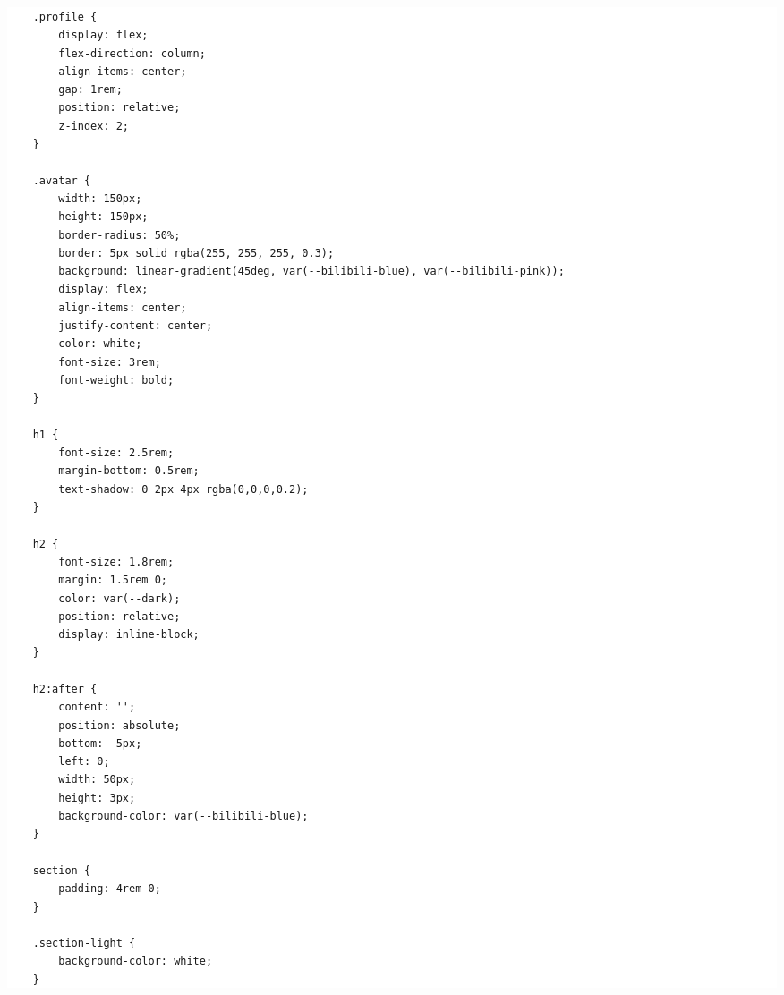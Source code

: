         .profile {
            display: flex;
            flex-direction: column;
            align-items: center;
            gap: 1rem;
            position: relative;
            z-index: 2;
        }
        
        .avatar {
            width: 150px;
            height: 150px;
            border-radius: 50%;
            border: 5px solid rgba(255, 255, 255, 0.3);
            background: linear-gradient(45deg, var(--bilibili-blue), var(--bilibili-pink));
            display: flex;
            align-items: center;
            justify-content: center;
            color: white;
            font-size: 3rem;
            font-weight: bold;
        }
        
        h1 {
            font-size: 2.5rem;
            margin-bottom: 0.5rem;
            text-shadow: 0 2px 4px rgba(0,0,0,0.2);
        }
        
        h2 {
            font-size: 1.8rem;
            margin: 1.5rem 0;
            color: var(--dark);
            position: relative;
            display: inline-block;
        }
        
        h2:after {
            content: '';
            position: absolute;
            bottom: -5px;
            left: 0;
            width: 50px;
            height: 3px;
            background-color: var(--bilibili-blue);
        }
        
        section {
            padding: 4rem 0;
        }
        
        .section-light {
            background-color: white;
        }
        